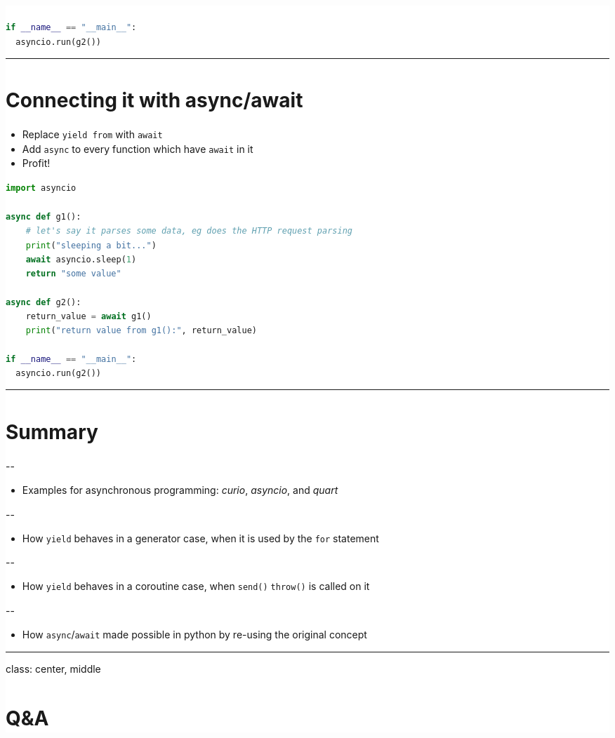 ```python

if __name__ == "__main__":
  asyncio.run(g2())
```

---
# Connecting it with async/await

* Replace `yield from` with `await`
* Add `async` to every function which have `await` in it
* Profit!


```python
import asyncio

async def g1():
    # let's say it parses some data, eg does the HTTP request parsing
    print("sleeping a bit...")
    await asyncio.sleep(1)
    return "some value"

async def g2():
    return_value = await g1()
    print("return value from g1():", return_value)

if __name__ == "__main__":
  asyncio.run(g2())
```

---
# Summary

--
* Examples for asynchronous programming: _curio_, _asyncio_, and _quart_

--
* How `yield` behaves in a generator case, when it is used by the `for` statement

--
* How `yield` behaves in a coroutine case, when `send()` `throw()` is called on it

--
* How `async`/`await` made possible in python by re-using the original concept

---
class: center, middle

# Q&A
